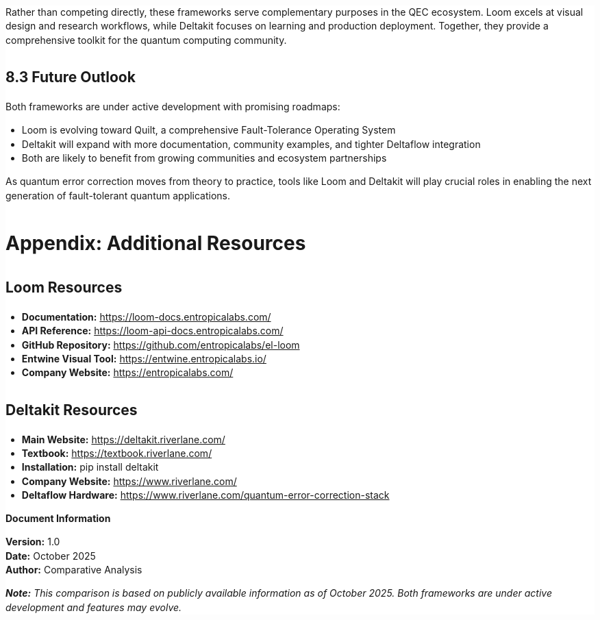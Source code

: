 Rather than competing directly, these frameworks serve complementary purposes in the QEC ecosystem. Loom excels at visual design and research workflows, while Deltakit focuses on learning and production deployment. Together, they provide a comprehensive toolkit for the quantum computing community.

## **8.3 Future Outlook**

Both frameworks are under active development with promising roadmaps:

* Loom is evolving toward Quilt, a comprehensive Fault-Tolerance Operating System  
* Deltakit will expand with more documentation, community examples, and tighter Deltaflow integration  
* Both are likely to benefit from growing communities and ecosystem partnerships

As quantum error correction moves from theory to practice, tools like Loom and Deltakit will play crucial roles in enabling the next generation of fault-tolerant quantum applications.

# **Appendix: Additional Resources**

## **Loom Resources**

* **Documentation:** https://loom-docs.entropicalabs.com/  
* **API Reference:** https://loom-api-docs.entropicalabs.com/  
* **GitHub Repository:** https://github.com/entropicalabs/el-loom  
* **Entwine Visual Tool:** https://entwine.entropicalabs.io/  
* **Company Website:** https://entropicalabs.com/

## **Deltakit Resources**

* **Main Website:** https://deltakit.riverlane.com/  
* **Textbook:** https://textbook.riverlane.com/  
* **Installation:** pip install deltakit  
* **Company Website:** https://www.riverlane.com/  
* **Deltaflow Hardware:** https://www.riverlane.com/quantum-error-correction-stack

**Document Information**

**Version:** 1.0  
**Date:** October 2025  
**Author:** Comparative Analysis

***Note:** This comparison is based on publicly available information as of October 2025\. Both frameworks are under active development and features may evolve.*